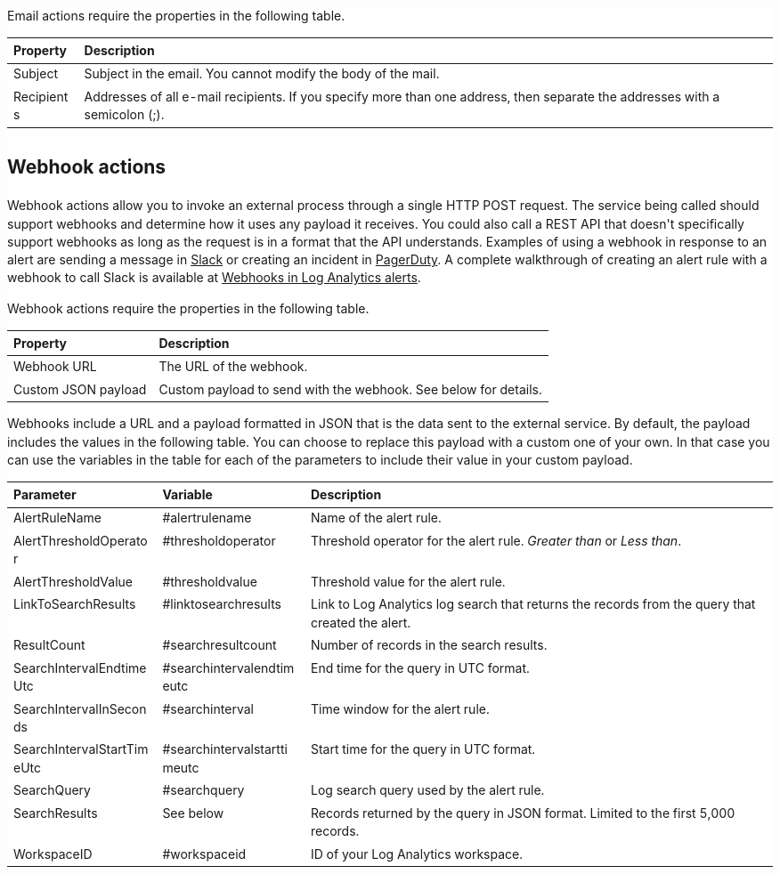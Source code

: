 Email actions require the properties in the following table.

| Property | Description |
|:--- |:--- |
| Subject |Subject in the email.  You cannot modify the body of the mail. |
| Recipients |Addresses of all e-mail recipients.  If you specify more than one address, then separate the addresses with a semicolon (;). |


## Webhook actions

Webhook actions allow you to invoke an external process through a single HTTP POST request.  The service being called should support webhooks and determine how it uses any payload it receives.  You could also call a REST API that doesn't specifically support webhooks as long as the request is in a format that the API understands.  Examples of using a webhook in response to an alert are sending a message in [Slack](http://slack.com) or creating an incident in [PagerDuty](http://pagerduty.com/).  A complete walkthrough of creating an alert rule with a webhook to call Slack is available at [Webhooks in Log Analytics alerts](log-analytics-alerts-webhooks.md).

Webhook actions require the properties in the following table.

| Property | Description |
|:--- |:--- |
| Webhook URL |The URL of the webhook. |
| Custom JSON payload |Custom payload to send with the webhook.  See below for details. |


Webhooks include a URL and a payload formatted in JSON that is the data sent to the external service.  By default, the payload includes the values in the following table.  You can choose to replace this payload with a custom one of your own.  In that case you can use the variables in the table for each of the parameters to include their value in your custom payload.


| Parameter | Variable | Description |
|:--- |:--- |:--- |
| AlertRuleName |#alertrulename |Name of the alert rule. |
| AlertThresholdOperator |#thresholdoperator |Threshold operator for the alert rule.  *Greater than* or *Less than*. |
| AlertThresholdValue |#thresholdvalue |Threshold value for the alert rule. |
| LinkToSearchResults |#linktosearchresults |Link to Log Analytics log search that returns the records from the query that created the alert. |
| ResultCount |#searchresultcount |Number of records in the search results. |
| SearchIntervalEndtimeUtc |#searchintervalendtimeutc |End time for the query in UTC format. |
| SearchIntervalInSeconds |#searchinterval |Time window for the alert rule. |
| SearchIntervalStartTimeUtc |#searchintervalstarttimeutc |Start time for the query in UTC format. |
| SearchQuery |#searchquery |Log search query used by the alert rule. |
| SearchResults |See below |Records returned by the query in JSON format.  Limited to the first 5,000 records. |
| WorkspaceID |#workspaceid |ID of your Log Analytics workspace. |
